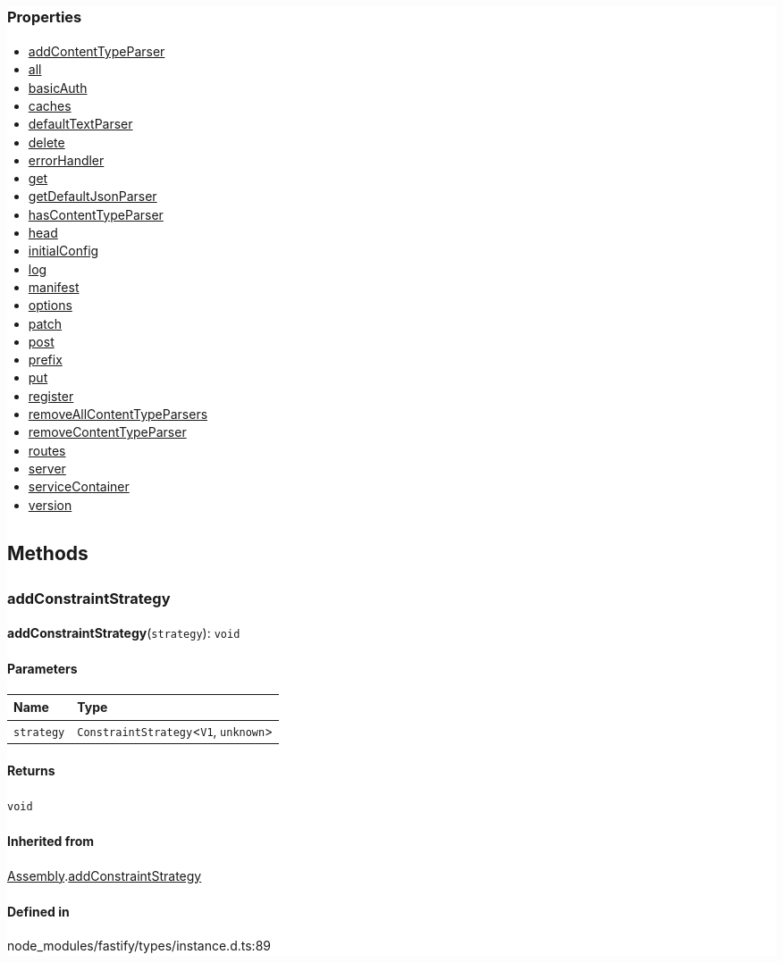 ### Properties

- [addContentTypeParser](BlueprintInstance.md#addcontenttypeparser)
- [all](BlueprintInstance.md#all)
- [basicAuth](BlueprintInstance.md#basicauth)
- [caches](BlueprintInstance.md#caches)
- [defaultTextParser](BlueprintInstance.md#defaulttextparser)
- [delete](BlueprintInstance.md#delete)
- [errorHandler](BlueprintInstance.md#errorhandler)
- [get](BlueprintInstance.md#get)
- [getDefaultJsonParser](BlueprintInstance.md#getdefaultjsonparser)
- [hasContentTypeParser](BlueprintInstance.md#hascontenttypeparser)
- [head](BlueprintInstance.md#head)
- [initialConfig](BlueprintInstance.md#initialconfig)
- [log](BlueprintInstance.md#log)
- [manifest](BlueprintInstance.md#manifest)
- [options](BlueprintInstance.md#options)
- [patch](BlueprintInstance.md#patch)
- [post](BlueprintInstance.md#post)
- [prefix](BlueprintInstance.md#prefix)
- [put](BlueprintInstance.md#put)
- [register](BlueprintInstance.md#register)
- [removeAllContentTypeParsers](BlueprintInstance.md#removeallcontenttypeparsers)
- [removeContentTypeParser](BlueprintInstance.md#removecontenttypeparser)
- [routes](BlueprintInstance.md#routes)
- [server](BlueprintInstance.md#server)
- [serviceContainer](BlueprintInstance.md#servicecontainer)
- [version](BlueprintInstance.md#version)

## Methods

### addConstraintStrategy

**addConstraintStrategy**(`strategy`): `void`

#### Parameters

| Name | Type |
| :------ | :------ |
| `strategy` | `ConstraintStrategy`<`V1`, `unknown`\> |

#### Returns

`void`

#### Inherited from

[Assembly](Assembly.md).[addConstraintStrategy](Assembly.md#addconstraintstrategy)

#### Defined in

node_modules/fastify/types/instance.d.ts:89
